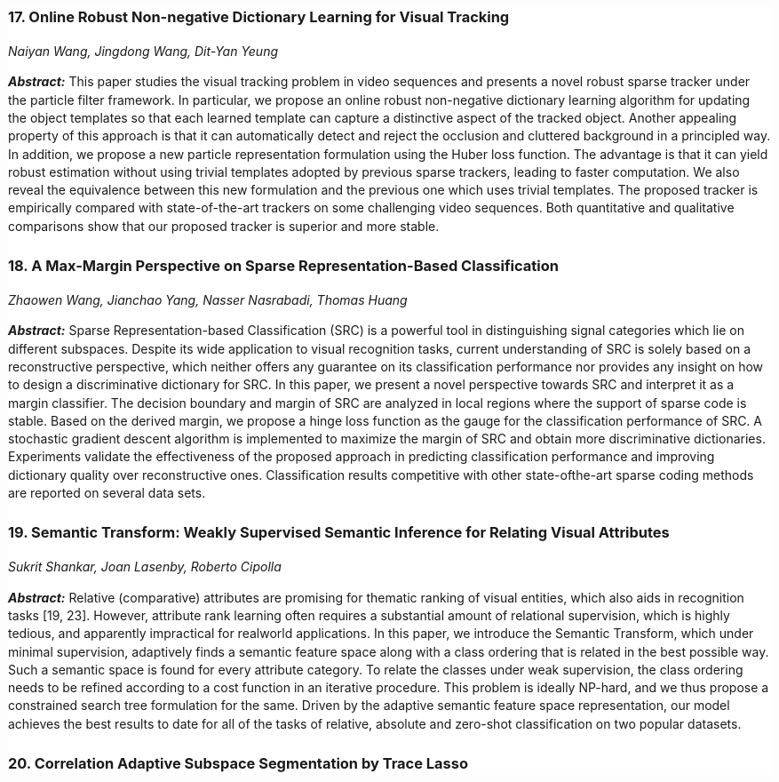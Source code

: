 ### 17. Online Robust Non-negative Dictionary Learning for Visual Tracking

*Naiyan Wang, Jingdong Wang, Dit-Yan Yeung*

***Abstract:*** This paper studies the visual tracking problem in video sequences and presents a novel robust sparse tracker under the particle filter framework. In particular, we propose an online robust non-negative dictionary learning algorithm for updating the object templates so that each learned template can capture a distinctive aspect of the tracked object. Another appealing property of this approach is that it can automatically detect and reject the occlusion and cluttered background in a principled way. In addition, we propose a new particle representation formulation using the Huber loss function. The advantage is that it can yield robust estimation without using trivial templates adopted by previous sparse trackers, leading to faster computation. We also reveal the equivalence between this new formulation and the previous one which uses trivial templates. The proposed tracker is empirically compared with state-of-the-art trackers on some challenging video sequences. Both quantitative and qualitative comparisons show that our proposed tracker is superior and more stable.

### 18. A Max-Margin Perspective on Sparse Representation-Based Classification

*Zhaowen Wang, Jianchao Yang, Nasser Nasrabadi, Thomas Huang*

***Abstract:*** Sparse Representation-based Classification (SRC) is a powerful tool in distinguishing signal categories which lie on different subspaces. Despite its wide application to visual recognition tasks, current understanding of SRC is solely based on a reconstructive perspective, which neither offers any guarantee on its classification performance nor provides any insight on how to design a discriminative dictionary for SRC. In this paper, we present a novel perspective towards SRC and interpret it as a margin classifier. The decision boundary and margin of SRC are analyzed in local regions where the support of sparse code is stable. Based on the derived margin, we propose a hinge loss function as the gauge for the classification performance of SRC. A stochastic gradient descent algorithm is implemented to maximize the margin of SRC and obtain more discriminative dictionaries. Experiments validate the effectiveness of the proposed approach in predicting classification performance and improving dictionary quality over reconstructive ones. Classification results competitive with other state-ofthe-art sparse coding methods are reported on several data sets.

### 19. Semantic Transform: Weakly Supervised Semantic Inference for Relating Visual Attributes

*Sukrit Shankar, Joan Lasenby, Roberto Cipolla*

***Abstract:*** Relative (comparative) attributes are promising for thematic ranking of visual entities, which also aids in recognition tasks [19, 23]. However, attribute rank learning often requires a substantial amount of relational supervision, which is highly tedious, and apparently impractical for realworld applications. In this paper, we introduce the Semantic Transform, which under minimal supervision, adaptively finds a semantic feature space along with a class ordering that is related in the best possible way. Such a semantic space is found for every attribute category. To relate the classes under weak supervision, the class ordering needs to be refined according to a cost function in an iterative procedure. This problem is ideally NP-hard, and we thus propose a constrained search tree formulation for the same. Driven by the adaptive semantic feature space representation, our model achieves the best results to date for all of the tasks of relative, absolute and zero-shot classification on two popular datasets.

### 20. Correlation Adaptive Subspace Segmentation by Trace Lasso
